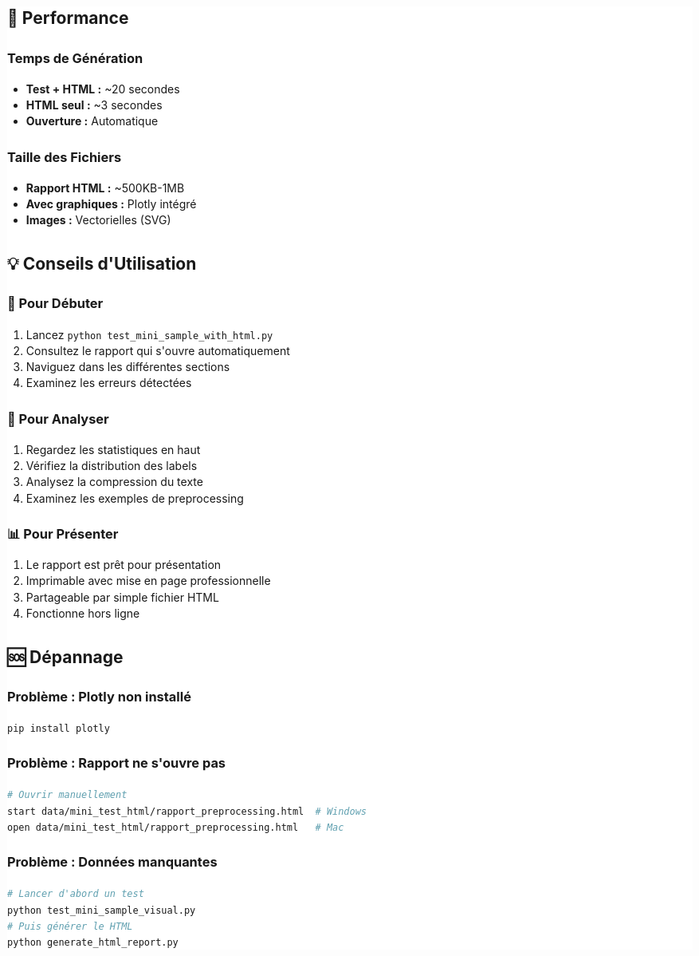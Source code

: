 ## 🚀 Performance

### **Temps de Génération**
- **Test + HTML :** ~20 secondes
- **HTML seul :** ~3 secondes
- **Ouverture :** Automatique

### **Taille des Fichiers**
- **Rapport HTML :** ~500KB-1MB
- **Avec graphiques :** Plotly intégré
- **Images :** Vectorielles (SVG)

## 💡 Conseils d'Utilisation

### **🎯 Pour Débuter**
1. Lancez `python test_mini_sample_with_html.py`
2. Consultez le rapport qui s'ouvre automatiquement
3. Naviguez dans les différentes sections
4. Examinez les erreurs détectées

### **🔧 Pour Analyser**
1. Regardez les statistiques en haut
2. Vérifiez la distribution des labels
3. Analysez la compression du texte
4. Examinez les exemples de preprocessing

### **📊 Pour Présenter**
1. Le rapport est prêt pour présentation
2. Imprimable avec mise en page professionnelle
3. Partageable par simple fichier HTML
4. Fonctionne hors ligne

## 🆘 Dépannage

### **Problème : Plotly non installé**
```bash
pip install plotly
```

### **Problème : Rapport ne s'ouvre pas**
```bash
# Ouvrir manuellement
start data/mini_test_html/rapport_preprocessing.html  # Windows
open data/mini_test_html/rapport_preprocessing.html   # Mac
```

### **Problème : Données manquantes**
```bash
# Lancer d'abord un test
python test_mini_sample_visual.py
# Puis générer le HTML
python generate_html_report.py
```

